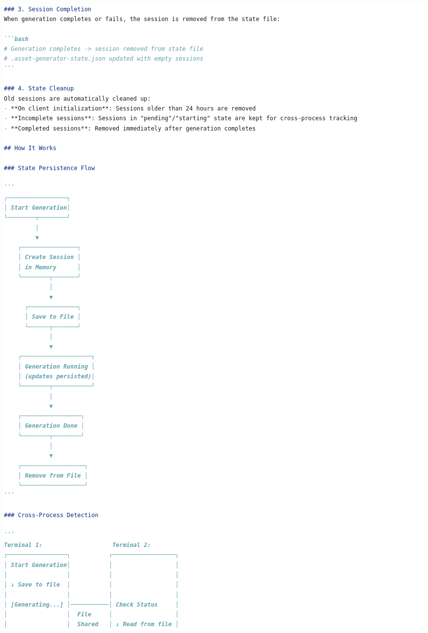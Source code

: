 ````markdown
### 3. Session Completion
When generation completes or fails, the session is removed from the state file:

```bash
# Generation completes -> session removed from state file
# .asset-generator-state.json updated with empty sessions
```

### 4. State Cleanup
Old sessions are automatically cleaned up:
- **On client initialization**: Sessions older than 24 hours are removed
- **Incomplete sessions**: Sessions in "pending"/"starting" state are kept for cross-process tracking
- **Completed sessions**: Removed immediately after generation completes

## How It Works

### State Persistence Flow

```
┌─────────────────┐
│ Start Generation│
└────────┬────────┘
         │
         ▼
    ┌────────────────┐
    │ Create Session │
    │ in Memory      │
    └────────┬───────┘
             │
             ▼
      ┌──────────────┐
      │ Save to File │
      └──────┬───────┘
             │
             ▼
    ┌────────────────────┐
    │ Generation Running │
    │ (updates persisted)│
    └────────┬───────────┘
             │
             ▼
    ┌─────────────────┐
    │ Generation Done │
    └────────┬────────┘
             │
             ▼
    ┌──────────────────┐
    │ Remove from File │
    └──────────────────┘
```

### Cross-Process Detection

```
Terminal 1:                    Terminal 2:
┌─────────────────┐           ┌──────────────────┐
│ Start Generation│           │                  │
│                 │           │                  │
│ ↓ Save to file  │           │                  │
│                 │           │                  │
│ [Generating...] │───────────│ Check Status     │
│                 │  File     │                  │
│                 │  Shared   │ ↓ Read from file │
````